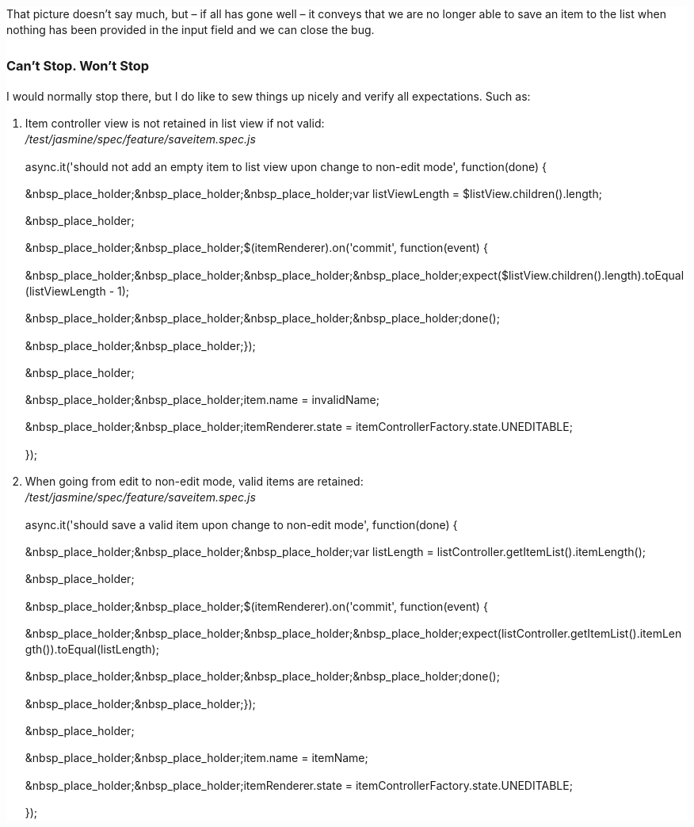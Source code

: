 That picture doesn’t say much, but – if all has gone well – it conveys that we are no longer able to save an item to the list when nothing has been provided in the input field and we can close the bug.

### Can’t Stop. Won’t Stop

I would normally stop there, but I do like to sew things up nicely and verify all expectations. Such as:

1. Item controller view is not retained in list view if not valid:  
_/test/jasmine/spec/feature/saveitem.spec.js_
    
    async.it('should not add an empty item to list view upon change to non-edit mode', function(done) {
    
    &nbsp_place_holder;&nbsp_place_holder;&nbsp_place_holder;var listViewLength = $listView.children().length;
    
    &nbsp_place_holder;
    
    &nbsp_place_holder;&nbsp_place_holder;$(itemRenderer).on('commit', function(event) {
    
    &nbsp_place_holder;&nbsp_place_holder;&nbsp_place_holder;&nbsp_place_holder;expect($listView.children().length).toEqual(listViewLength - 1);
    
    &nbsp_place_holder;&nbsp_place_holder;&nbsp_place_holder;&nbsp_place_holder;done();
    
    &nbsp_place_holder;&nbsp_place_holder;});
    
    &nbsp_place_holder;
    
    &nbsp_place_holder;&nbsp_place_holder;item.name = invalidName;
    
    &nbsp_place_holder;&nbsp_place_holder;itemRenderer.state = itemControllerFactory.state.UNEDITABLE;
    
    });

2. When going from edit to non-edit mode, valid items are retained:  
_/test/jasmine/spec/feature/saveitem.spec.js_
    
    async.it('should save a valid item upon change to non-edit mode', function(done) {
    
    &nbsp_place_holder;&nbsp_place_holder;&nbsp_place_holder;var listLength = listController.getItemList().itemLength();
    
    &nbsp_place_holder;
    
    &nbsp_place_holder;&nbsp_place_holder;$(itemRenderer).on('commit', function(event) {
    
    &nbsp_place_holder;&nbsp_place_holder;&nbsp_place_holder;&nbsp_place_holder;expect(listController.getItemList().itemLength()).toEqual(listLength);
    
    &nbsp_place_holder;&nbsp_place_holder;&nbsp_place_holder;&nbsp_place_holder;done();
    
    &nbsp_place_holder;&nbsp_place_holder;});
    
    &nbsp_place_holder;
    
    &nbsp_place_holder;&nbsp_place_holder;item.name = itemName;
    
    &nbsp_place_holder;&nbsp_place_holder;itemRenderer.state = itemControllerFactory.state.UNEDITABLE;
    
    });
    